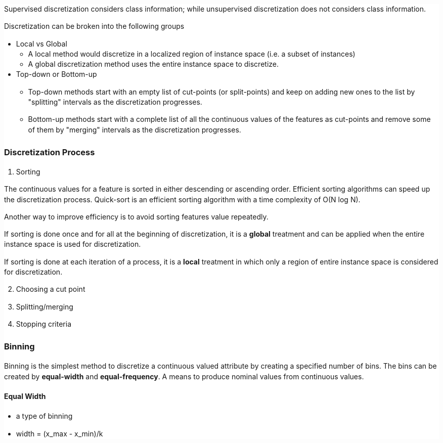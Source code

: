Supervised discretization considers class information; while unsupervised discretization does not considers class information. 

Discretization can be broken into the following groups
- Local vs Global
    - A local method would discretize in a localized region of instance space
      (i.e. a subset of instances) 
    - A global discretization method uses the entire instance space to
      discretize. 
- Top-down or Bottom-up 
    - Top-down methods start with an empty list of cut-points (or split-points)
      and keep on adding new ones to the list by "splitting" intervals as the
      discretization progresses. 

   - Bottom-up methods start with a complete list of all the continuous values
     of the features as cut-points and remove some of them by "merging"
     intervals as the discretization progresses. 

### Discretization Process
1. Sorting

The continuous values for a feature is sorted in either descending or ascending
order. Efficient sorting algorithms can speed up the discretization process.
Quick-sort is an efficient sorting algorithm with a time complexity of O(N log
N). 

Another way to improve efficiency is to avoid sorting features value
repeatedly. 

If sorting is done once and for all at the beginning of
discretization, it is a **global** treatment and can be applied when the entire
instance space is used for discretization. 

If sorting is done at each iteration of a process, it is a **local** treatment
in which only a region of entire instance space is considered for
discretization.



2. Choosing a cut point

3. Splitting/merging 

4. Stopping criteria



### Binning

Binning is the simplest method to discretize a continuous valued attribute by creating a specified number of bins. The bins can be created by **equal-width** and **equal-frequency**.  A means to produce nominal values from continuous values.

#### Equal Width

- a type of binning

- width =  (x_max - x_min)/k 
